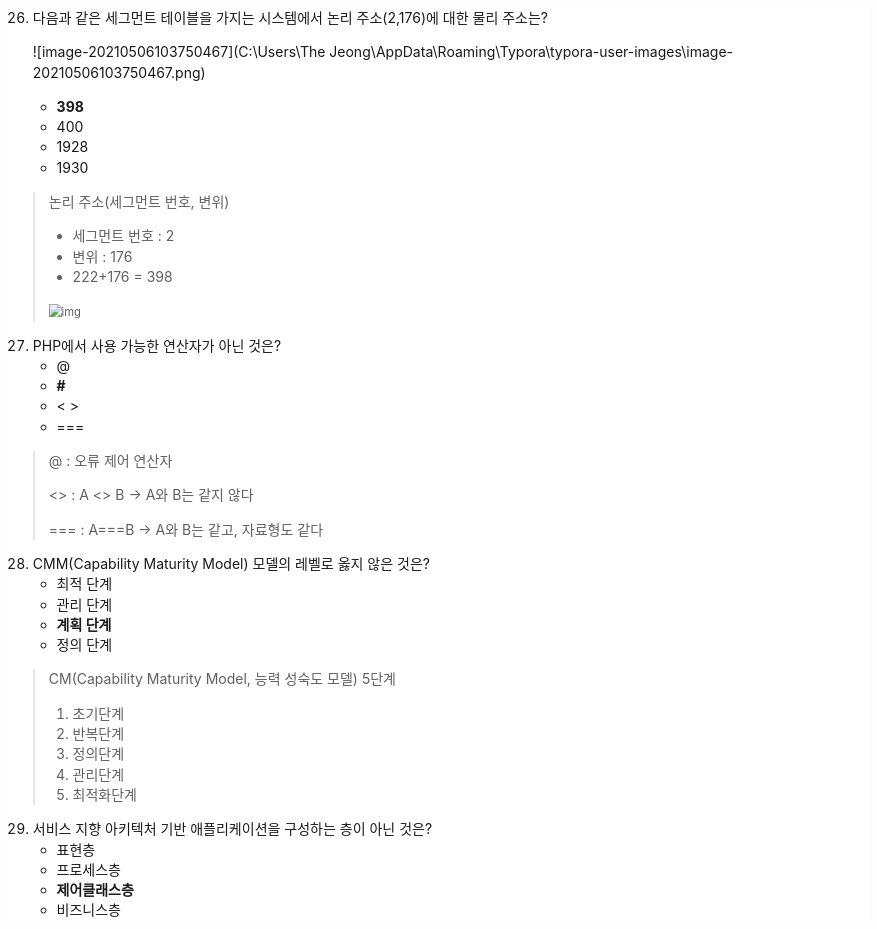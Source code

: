



26. 다음과 같은 세그먼트 테이블을 가지는 시스템에서 논리 주소(2,176)에 대한 물리 주소는?

    ![image-20210506103750467](C:\Users\The Jeong\AppData\Roaming\Typora\typora-user-images\image-20210506103750467.png)

    - **398**
    - 400
    - 1928
    - 1930



> 논리 주소(세그먼트 번호, 변위)
>
> - 세그먼트 번호 : 2
> - 변위 : 176
> - 222+176 = 398
>
> <img src="http://postfiles5.naver.net/MjAyMTAxMjZfMjc2/MDAxNjExNjIzNzYzNzYz.4TrU08EeLKM_EswzzuKd61aTmZejIM5nFMr_7VU14NAg.d0iV4HOch7dmd7ObQCEH7ci5BWomq5-Ie2L7nsXjDRkg.PNG.gisafirst/77.png?type=w580" alt="img" style="zoom:80%;" />



27. PHP에서 사용 가능한 연산자가 아닌 것은?
    - @
    - **#**
    - < >
    - ===



> @ : 오류 제어 연산자
>
> <> : A <> B  -> A와 B는 같지 않다
>
> === : A===B -> A와 B는 같고, 자료형도 같다



28. CMM(Capability Maturity Model) 모델의 레벨로 옳지 않은 것은?
    - 최적 단계
    - 관리 단계
    - **계획 단계**
    - 정의 단계



> CM(Capability Maturity Model, 능력 성숙도 모델) 5단계
>
> 1. 초기단계
> 2. 반복단계
> 3. 정의단계
> 4. 관리단계
> 5. 최적화단계



29. 서비스 지향 아키텍처 기반 애플리케이션을 구성하는 층이 아닌 것은?
    - 표현층
    - 프로세스층
    - **제어클래스층**
    - 비즈니스층
